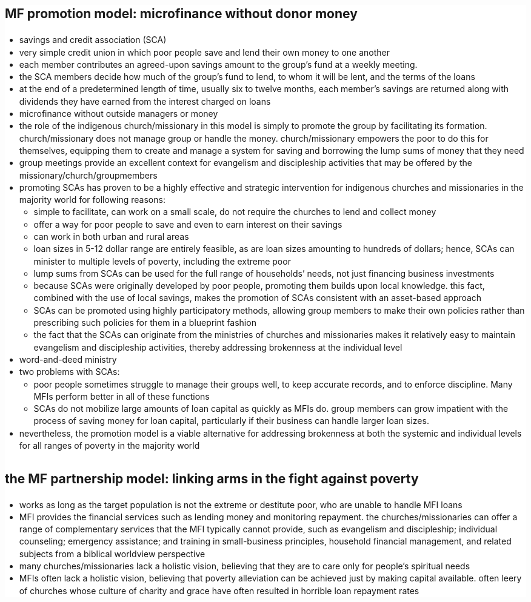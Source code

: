 ## MF promotion model: microfinance without donor money
* savings and credit association (SCA)
* very simple credit union in which poor people save and lend their own money to one another 
* each member contributes an agreed-upon savings amount to the group’s fund at a weekly meeting. 
* the SCA members decide how much of the group’s fund to lend, to whom it will be lent, and the terms of the loans
* at the end of a predetermined length of time, usually six to twelve months, each member’s savings are returned along with dividends they have earned from the interest charged on loans
* microfinance without outside managers or money
* the role of the indigenous church/missionary in this model is simply to promote the group by facilitating its formation. church/missionary does not manage group or handle the money. church/missionary empowers the poor to do this for themselves, equipping them to create and manage a system for saving and borrowing the lump sums of money that they need
* group meetings provide an excellent context for evangelism and discipleship activities that may be offered by the missionary/church/groupmembers
* promoting SCAs has proven to be a highly effective and strategic intervention for indigenous churches and missionaries in the majority world for following reasons:
    * simple to facilitate, can work on a small scale, do not require the churches to lend and collect money
    * offer a way for poor people to save and even to earn interest on their savings
    * can work in both urban and rural areas
    * loan sizes in 5-12 dollar range are entirely feasible, as are loan sizes amounting to hundreds of dollars; hence, SCAs can minister to multiple levels of poverty, including the extreme poor
    * lump sums from SCAs can be used for the full range of households’ needs, not just financing business investments
    * because SCAs were originally developed by poor people, promoting them builds upon local knowledge. this fact, combined with the use of local savings, makes the promotion of SCAs consistent with an asset-based approach
    * SCAs can be promoted using highly participatory methods, allowing group members to make their own policies rather than prescribing such policies for them in a blueprint fashion
    * the fact that the SCAs can originate from the ministries of churches and missionaries makes it relatively easy to maintain evangelism and discipleship activities, thereby addressing brokenness at the individual level
* word-and-deed ministry 
* two problems with SCAs:
    * poor people sometimes struggle to manage their groups well, to keep accurate records, and to enforce discipline. Many MFIs perform better in all of these functions
    * SCAs do not mobilize large amounts of loan capital as quickly as MFIs do. group members can grow impatient with the process of saving money for loan capital, particularly if their business can handle larger loan sizes. 
* nevertheless, the promotion model is a viable alternative for addressing brokenness at both the systemic and individual levels for all ranges of poverty in the majority world

## the MF partnership model: linking arms in the fight against poverty
* works as long as the target population is not the extreme or destitute poor, who are unable to handle MFI loans
* MFI provides the financial services such as lending money and monitoring repayment. the churches/missionaries can offer a range of complementary services that the MFI typically cannot provide, such as evangelism and discipleship; individual counseling; emergency assistance; and training in small-business principles, household financial management, and related subjects from a biblical worldview perspective
* many churches/missionaries lack a holistic vision, believing that they are to care only for people’s spiritual needs
* MFIs often lack a holistic vision, believing that poverty alleviation can be achieved just by making capital available. often leery of churches whose culture of charity and grace have often resulted in horrible loan repayment rates
